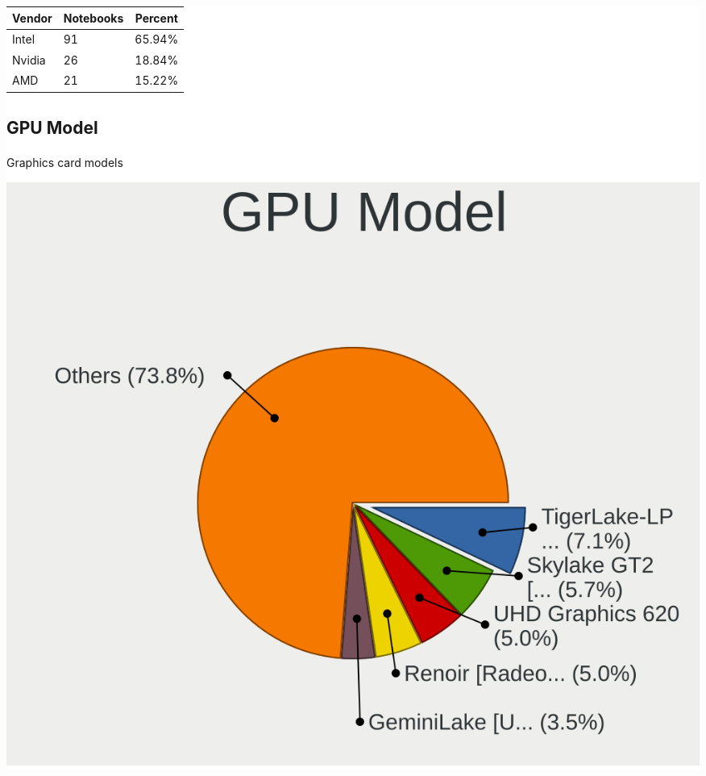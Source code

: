 
| Vendor | Notebooks | Percent |
|--------|-----------|---------|
| Intel  | 91        | 65.94%  |
| Nvidia | 26        | 18.84%  |
| AMD    | 21        | 15.22%  |

GPU Model
---------

Graphics card models

![GPU Model](./images/pie_chart/gpu_model.svg)

